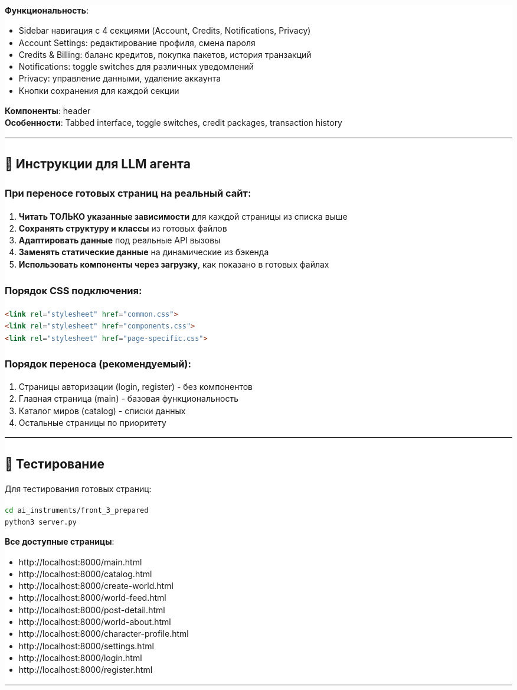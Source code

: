 **Функциональность**:
- Sidebar навигация с 4 секциями (Account, Credits, Notifications, Privacy)
- Account Settings: редактирование профиля, смена пароля
- Credits & Billing: баланс кредитов, покупка пакетов, история транзакций
- Notifications: toggle switches для различных уведомлений
- Privacy: управление данными, удаление аккаунта
- Кнопки сохранения для каждой секции

**Компоненты**: header  
**Особенности**: Tabbed interface, toggle switches, credit packages, transaction history

---

## 🎯 Инструкции для LLM агента

### При переносе готовых страниц на реальный сайт:

1. **Читать ТОЛЬКО указанные зависимости** для каждой страницы из списка выше
2. **Сохранять структуру и классы** из готовых файлов
3. **Адаптировать данные** под реальные API вызовы
4. **Заменять статические данные** на динамические из бэкенда
5. **Использовать компоненты через загрузку**, как показано в готовых файлах

### Порядок CSS подключения:
```html
<link rel="stylesheet" href="common.css">
<link rel="stylesheet" href="components.css">
<link rel="stylesheet" href="page-specific.css">
```

### Порядок переноса (рекомендуемый):
1. Страницы авторизации (login, register) - без компонентов
2. Главная страница (main) - базовая функциональность
3. Каталог миров (catalog) - списки данных
4. Остальные страницы по приоритету

---

## 🚀 Тестирование

Для тестирования готовых страниц:

```bash
cd ai_instruments/front_3_prepared
python3 server.py
```

**Все доступные страницы**:
- http://localhost:8000/main.html
- http://localhost:8000/catalog.html
- http://localhost:8000/create-world.html
- http://localhost:8000/world-feed.html
- http://localhost:8000/post-detail.html
- http://localhost:8000/world-about.html
- http://localhost:8000/character-profile.html
- http://localhost:8000/settings.html
- http://localhost:8000/login.html
- http://localhost:8000/register.html

---